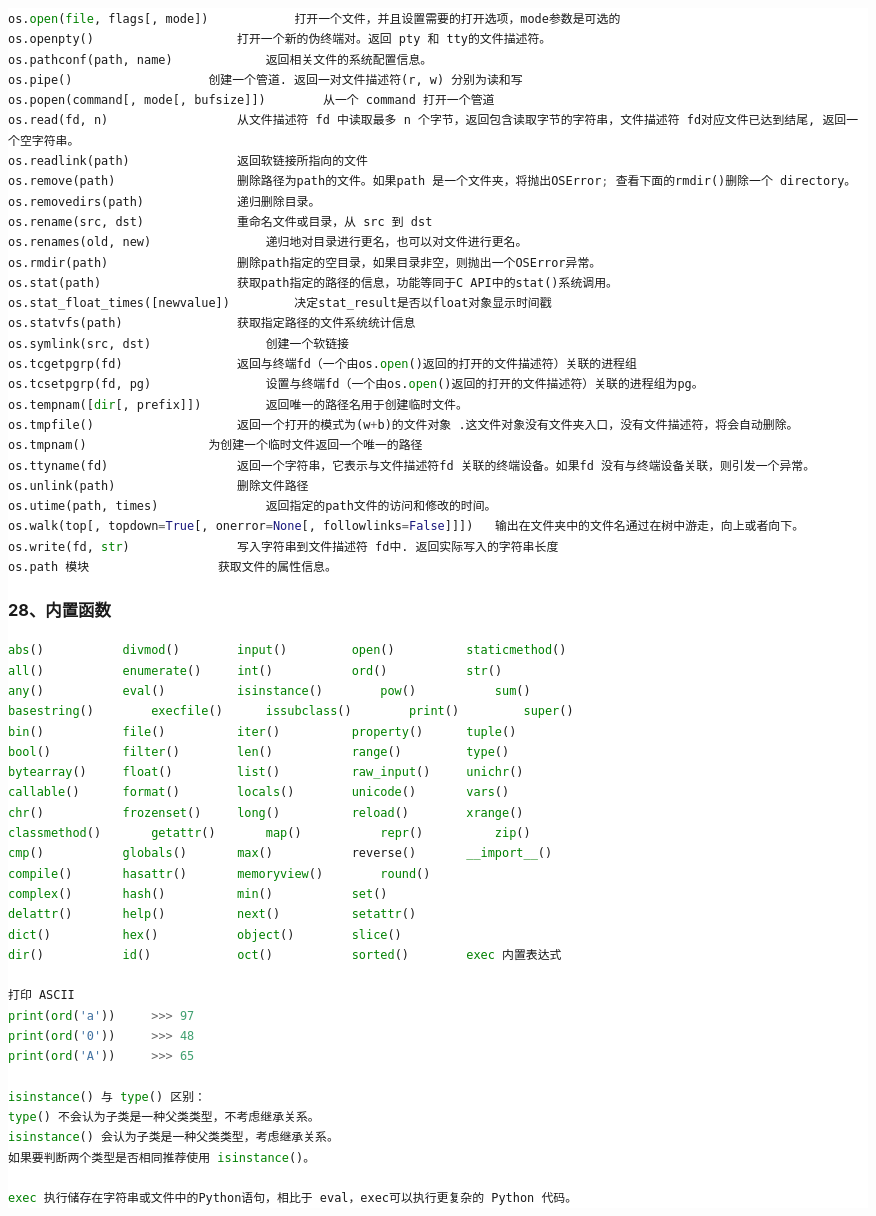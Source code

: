 ```python
os.open(file, flags[, mode])			打开一个文件，并且设置需要的打开选项，mode参数是可选的
os.openpty()					打开一个新的伪终端对。返回 pty 和 tty的文件描述符。
os.pathconf(path, name)				返回相关文件的系统配置信息。
os.pipe()					创建一个管道. 返回一对文件描述符(r, w) 分别为读和写
os.popen(command[, mode[, bufsize]])		从一个 command 打开一个管道
os.read(fd, n)					从文件描述符 fd 中读取最多 n 个字节，返回包含读取字节的字符串，文件描述符 fd对应文件已达到结尾, 返回一个空字符串。
os.readlink(path)				返回软链接所指向的文件
os.remove(path)					删除路径为path的文件。如果path 是一个文件夹，将抛出OSError; 查看下面的rmdir()删除一个 directory。
os.removedirs(path)				递归删除目录。
os.rename(src, dst)				重命名文件或目录，从 src 到 dst
os.renames(old, new)				递归地对目录进行更名，也可以对文件进行更名。
os.rmdir(path)					删除path指定的空目录，如果目录非空，则抛出一个OSError异常。
os.stat(path)					获取path指定的路径的信息，功能等同于C API中的stat()系统调用。
os.stat_float_times([newvalue])			决定stat_result是否以float对象显示时间戳
os.statvfs(path)				获取指定路径的文件系统统计信息
os.symlink(src, dst)				创建一个软链接
os.tcgetpgrp(fd)				返回与终端fd（一个由os.open()返回的打开的文件描述符）关联的进程组
os.tcsetpgrp(fd, pg)				设置与终端fd（一个由os.open()返回的打开的文件描述符）关联的进程组为pg。
os.tempnam([dir[, prefix]])			返回唯一的路径名用于创建临时文件。
os.tmpfile()					返回一个打开的模式为(w+b)的文件对象 .这文件对象没有文件夹入口，没有文件描述符，将会自动删除。
os.tmpnam()					为创建一个临时文件返回一个唯一的路径
os.ttyname(fd)					返回一个字符串，它表示与文件描述符fd 关联的终端设备。如果fd 没有与终端设备关联，则引发一个异常。
os.unlink(path)					删除文件路径
os.utime(path, times)				返回指定的path文件的访问和修改的时间。
os.walk(top[, topdown=True[, onerror=None[, followlinks=False]]])	输出在文件夹中的文件名通过在树中游走，向上或者向下。
os.write(fd, str)				写入字符串到文件描述符 fd中. 返回实际写入的字符串长度
os.path 模块					获取文件的属性信息。
```

### 28、内置函数

```python
abs()			divmod()		input()			open()			staticmethod()
all()			enumerate()		int()			ord()			str()
any()			eval()			isinstance()		pow()			sum()
basestring()		execfile()		issubclass()		print()			super()
bin()			file()			iter()			property()		tuple()
bool()			filter()		len()			range()			type()
bytearray()		float()			list()			raw_input()		unichr()
callable()		format()		locals()		unicode()		vars()
chr()			frozenset()		long()			reload()		xrange()
classmethod()		getattr()		map()			repr()			zip()
cmp()			globals()		max()			reverse()		__import__()
compile()		hasattr()		memoryview()		round()
complex()		hash()			min()			set()
delattr()		help()			next()			setattr()
dict()			hex()			object()		slice()
dir()			id()			oct()			sorted()		exec 内置表达式

打印 ASCII
print(ord('a'))		>>> 97
print(ord('0'))		>>> 48
print(ord('A'))		>>> 65

isinstance() 与 type() 区别：
type() 不会认为子类是一种父类类型，不考虑继承关系。
isinstance() 会认为子类是一种父类类型，考虑继承关系。
如果要判断两个类型是否相同推荐使用 isinstance()。

exec 执行储存在字符串或文件中的Python语句，相比于 eval，exec可以执行更复杂的 Python 代码。
```
